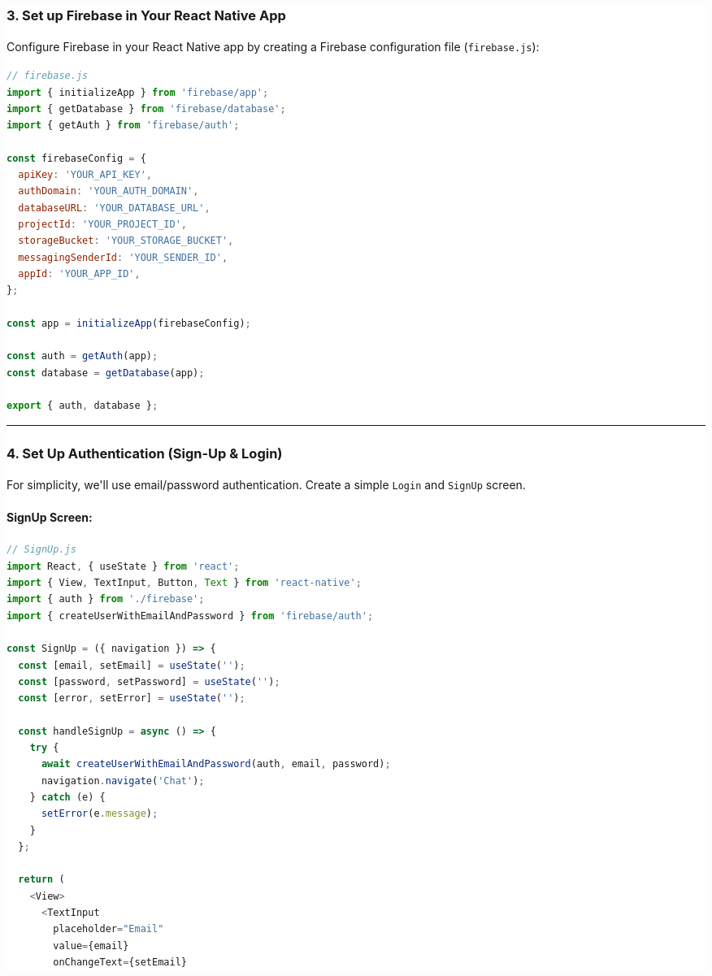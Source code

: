 
### **3. Set up Firebase in Your React Native App**

Configure Firebase in your React Native app by creating a Firebase configuration file (`firebase.js`):

```javascript
// firebase.js
import { initializeApp } from 'firebase/app';
import { getDatabase } from 'firebase/database';
import { getAuth } from 'firebase/auth';

const firebaseConfig = {
  apiKey: 'YOUR_API_KEY',
  authDomain: 'YOUR_AUTH_DOMAIN',
  databaseURL: 'YOUR_DATABASE_URL',
  projectId: 'YOUR_PROJECT_ID',
  storageBucket: 'YOUR_STORAGE_BUCKET',
  messagingSenderId: 'YOUR_SENDER_ID',
  appId: 'YOUR_APP_ID',
};

const app = initializeApp(firebaseConfig);

const auth = getAuth(app);
const database = getDatabase(app);

export { auth, database };
```

---

### **4. Set Up Authentication (Sign-Up & Login)**

For simplicity, we'll use email/password authentication. Create a simple `Login` and `SignUp` screen.

#### **SignUp Screen:**

```javascript
// SignUp.js
import React, { useState } from 'react';
import { View, TextInput, Button, Text } from 'react-native';
import { auth } from './firebase';
import { createUserWithEmailAndPassword } from 'firebase/auth';

const SignUp = ({ navigation }) => {
  const [email, setEmail] = useState('');
  const [password, setPassword] = useState('');
  const [error, setError] = useState('');

  const handleSignUp = async () => {
    try {
      await createUserWithEmailAndPassword(auth, email, password);
      navigation.navigate('Chat');
    } catch (e) {
      setError(e.message);
    }
  };

  return (
    <View>
      <TextInput
        placeholder="Email"
        value={email}
        onChangeText={setEmail}
```